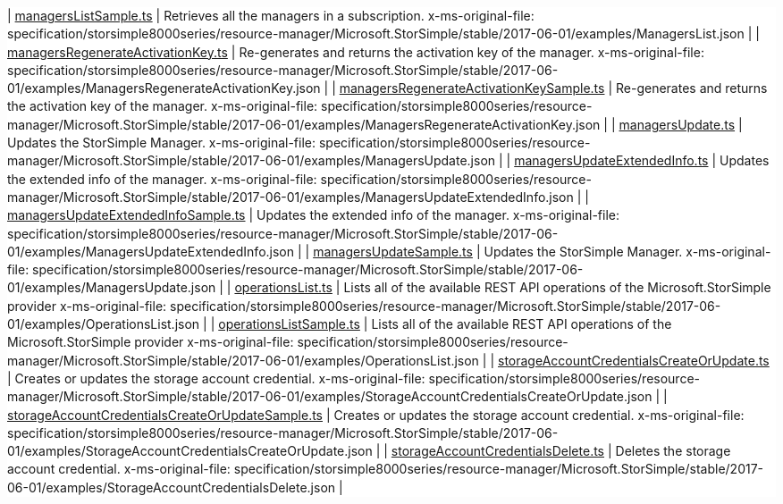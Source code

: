 | [managersListSample.ts][managerslistsample]                                                                           | Retrieves all the managers in a subscription. x-ms-original-file: specification/storsimple8000series/resource-manager/Microsoft.StorSimple/stable/2017-06-01/examples/ManagersList.json                                                                                                                                                                                               |
| [managersRegenerateActivationKey.ts][managersregenerateactivationkey]                                                 | Re-generates and returns the activation key of the manager. x-ms-original-file: specification/storsimple8000series/resource-manager/Microsoft.StorSimple/stable/2017-06-01/examples/ManagersRegenerateActivationKey.json                                                                                                                                                              |
| [managersRegenerateActivationKeySample.ts][managersregenerateactivationkeysample]                                     | Re-generates and returns the activation key of the manager. x-ms-original-file: specification/storsimple8000series/resource-manager/Microsoft.StorSimple/stable/2017-06-01/examples/ManagersRegenerateActivationKey.json                                                                                                                                                              |
| [managersUpdate.ts][managersupdate]                                                                                   | Updates the StorSimple Manager. x-ms-original-file: specification/storsimple8000series/resource-manager/Microsoft.StorSimple/stable/2017-06-01/examples/ManagersUpdate.json                                                                                                                                                                                                           |
| [managersUpdateExtendedInfo.ts][managersupdateextendedinfo]                                                           | Updates the extended info of the manager. x-ms-original-file: specification/storsimple8000series/resource-manager/Microsoft.StorSimple/stable/2017-06-01/examples/ManagersUpdateExtendedInfo.json                                                                                                                                                                                     |
| [managersUpdateExtendedInfoSample.ts][managersupdateextendedinfosample]                                               | Updates the extended info of the manager. x-ms-original-file: specification/storsimple8000series/resource-manager/Microsoft.StorSimple/stable/2017-06-01/examples/ManagersUpdateExtendedInfo.json                                                                                                                                                                                     |
| [managersUpdateSample.ts][managersupdatesample]                                                                       | Updates the StorSimple Manager. x-ms-original-file: specification/storsimple8000series/resource-manager/Microsoft.StorSimple/stable/2017-06-01/examples/ManagersUpdate.json                                                                                                                                                                                                           |
| [operationsList.ts][operationslist]                                                                                   | Lists all of the available REST API operations of the Microsoft.StorSimple provider x-ms-original-file: specification/storsimple8000series/resource-manager/Microsoft.StorSimple/stable/2017-06-01/examples/OperationsList.json                                                                                                                                                       |
| [operationsListSample.ts][operationslistsample]                                                                       | Lists all of the available REST API operations of the Microsoft.StorSimple provider x-ms-original-file: specification/storsimple8000series/resource-manager/Microsoft.StorSimple/stable/2017-06-01/examples/OperationsList.json                                                                                                                                                       |
| [storageAccountCredentialsCreateOrUpdate.ts][storageaccountcredentialscreateorupdate]                                 | Creates or updates the storage account credential. x-ms-original-file: specification/storsimple8000series/resource-manager/Microsoft.StorSimple/stable/2017-06-01/examples/StorageAccountCredentialsCreateOrUpdate.json                                                                                                                                                               |
| [storageAccountCredentialsCreateOrUpdateSample.ts][storageaccountcredentialscreateorupdatesample]                     | Creates or updates the storage account credential. x-ms-original-file: specification/storsimple8000series/resource-manager/Microsoft.StorSimple/stable/2017-06-01/examples/StorageAccountCredentialsCreateOrUpdate.json                                                                                                                                                               |
| [storageAccountCredentialsDelete.ts][storageaccountcredentialsdelete]                                                 | Deletes the storage account credential. x-ms-original-file: specification/storsimple8000series/resource-manager/Microsoft.StorSimple/stable/2017-06-01/examples/StorageAccountCredentialsDelete.json                                                                                                                                                                                  |

[accesscontrolrecordscreateorupdate]: https://github.com/Azure/azure-sdk-for-js/blob/main/sdk/storsimple8000series/arm-storsimple8000series/samples/v2/typescript/src/accessControlRecordsCreateOrUpdate.ts
[accesscontrolrecordscreateorupdatesample]: https://github.com/Azure/azure-sdk-for-js/blob/main/sdk/storsimple8000series/arm-storsimple8000series/samples/v2/typescript/src/accessControlRecordsCreateOrUpdateSample.ts
[accesscontrolrecordsdelete]: https://github.com/Azure/azure-sdk-for-js/blob/main/sdk/storsimple8000series/arm-storsimple8000series/samples/v2/typescript/src/accessControlRecordsDelete.ts
[accesscontrolrecordsdeletesample]: https://github.com/Azure/azure-sdk-for-js/blob/main/sdk/storsimple8000series/arm-storsimple8000series/samples/v2/typescript/src/accessControlRecordsDeleteSample.ts
[accesscontrolrecordsget]: https://github.com/Azure/azure-sdk-for-js/blob/main/sdk/storsimple8000series/arm-storsimple8000series/samples/v2/typescript/src/accessControlRecordsGet.ts
[accesscontrolrecordsgetsample]: https://github.com/Azure/azure-sdk-for-js/blob/main/sdk/storsimple8000series/arm-storsimple8000series/samples/v2/typescript/src/accessControlRecordsGetSample.ts
[accesscontrolrecordslistbymanager]: https://github.com/Azure/azure-sdk-for-js/blob/main/sdk/storsimple8000series/arm-storsimple8000series/samples/v2/typescript/src/accessControlRecordsListByManager.ts
[accesscontrolrecordslistbymanagersample]: https://github.com/Azure/azure-sdk-for-js/blob/main/sdk/storsimple8000series/arm-storsimple8000series/samples/v2/typescript/src/accessControlRecordsListByManagerSample.ts
[alertsclear]: https://github.com/Azure/azure-sdk-for-js/blob/main/sdk/storsimple8000series/arm-storsimple8000series/samples/v2/typescript/src/alertsClear.ts
[alertsclearsample]: https://github.com/Azure/azure-sdk-for-js/blob/main/sdk/storsimple8000series/arm-storsimple8000series/samples/v2/typescript/src/alertsClearSample.ts
[alertslistbymanager]: https://github.com/Azure/azure-sdk-for-js/blob/main/sdk/storsimple8000series/arm-storsimple8000series/samples/v2/typescript/src/alertsListByManager.ts
[alertslistbymanagersample]: https://github.com/Azure/azure-sdk-for-js/blob/main/sdk/storsimple8000series/arm-storsimple8000series/samples/v2/typescript/src/alertsListByManagerSample.ts
[alertssendtestemail]: https://github.com/Azure/azure-sdk-for-js/blob/main/sdk/storsimple8000series/arm-storsimple8000series/samples/v2/typescript/src/alertsSendTestEmail.ts
[alertssendtestemailsample]: https://github.com/Azure/azure-sdk-for-js/blob/main/sdk/storsimple8000series/arm-storsimple8000series/samples/v2/typescript/src/alertsSendTestEmailSample.ts
[backuppoliciesbackupnow]: https://github.com/Azure/azure-sdk-for-js/blob/main/sdk/storsimple8000series/arm-storsimple8000series/samples/v2/typescript/src/backupPoliciesBackupNow.ts
[backuppoliciesbackupnowsample]: https://github.com/Azure/azure-sdk-for-js/blob/main/sdk/storsimple8000series/arm-storsimple8000series/samples/v2/typescript/src/backupPoliciesBackupNowSample.ts
[backuppoliciescreateorupdate]: https://github.com/Azure/azure-sdk-for-js/blob/main/sdk/storsimple8000series/arm-storsimple8000series/samples/v2/typescript/src/backupPoliciesCreateOrUpdate.ts
[backuppoliciescreateorupdatesample]: https://github.com/Azure/azure-sdk-for-js/blob/main/sdk/storsimple8000series/arm-storsimple8000series/samples/v2/typescript/src/backupPoliciesCreateOrUpdateSample.ts
[backuppoliciesdelete]: https://github.com/Azure/azure-sdk-for-js/blob/main/sdk/storsimple8000series/arm-storsimple8000series/samples/v2/typescript/src/backupPoliciesDelete.ts
[backuppoliciesdeletesample]: https://github.com/Azure/azure-sdk-for-js/blob/main/sdk/storsimple8000series/arm-storsimple8000series/samples/v2/typescript/src/backupPoliciesDeleteSample.ts
[backuppoliciesget]: https://github.com/Azure/azure-sdk-for-js/blob/main/sdk/storsimple8000series/arm-storsimple8000series/samples/v2/typescript/src/backupPoliciesGet.ts
[backuppoliciesgetsample]: https://github.com/Azure/azure-sdk-for-js/blob/main/sdk/storsimple8000series/arm-storsimple8000series/samples/v2/typescript/src/backupPoliciesGetSample.ts
[backuppolicieslistbydevice]: https://github.com/Azure/azure-sdk-for-js/blob/main/sdk/storsimple8000series/arm-storsimple8000series/samples/v2/typescript/src/backupPoliciesListByDevice.ts
[backuppolicieslistbydevicesample]: https://github.com/Azure/azure-sdk-for-js/blob/main/sdk/storsimple8000series/arm-storsimple8000series/samples/v2/typescript/src/backupPoliciesListByDeviceSample.ts
[backupschedulescreateorupdate]: https://github.com/Azure/azure-sdk-for-js/blob/main/sdk/storsimple8000series/arm-storsimple8000series/samples/v2/typescript/src/backupSchedulesCreateOrUpdate.ts
[backupschedulescreateorupdatesample]: https://github.com/Azure/azure-sdk-for-js/blob/main/sdk/storsimple8000series/arm-storsimple8000series/samples/v2/typescript/src/backupSchedulesCreateOrUpdateSample.ts
[backupschedulesdelete]: https://github.com/Azure/azure-sdk-for-js/blob/main/sdk/storsimple8000series/arm-storsimple8000series/samples/v2/typescript/src/backupSchedulesDelete.ts
[backupschedulesdeletesample]: https://github.com/Azure/azure-sdk-for-js/blob/main/sdk/storsimple8000series/arm-storsimple8000series/samples/v2/typescript/src/backupSchedulesDeleteSample.ts
[backupschedulesget]: https://github.com/Azure/azure-sdk-for-js/blob/main/sdk/storsimple8000series/arm-storsimple8000series/samples/v2/typescript/src/backupSchedulesGet.ts
[backupschedulesgetsample]: https://github.com/Azure/azure-sdk-for-js/blob/main/sdk/storsimple8000series/arm-storsimple8000series/samples/v2/typescript/src/backupSchedulesGetSample.ts
[backupscheduleslistbybackuppolicy]: https://github.com/Azure/azure-sdk-for-js/blob/main/sdk/storsimple8000series/arm-storsimple8000series/samples/v2/typescript/src/backupSchedulesListByBackupPolicy.ts
[backupscheduleslistbybackuppolicysample]: https://github.com/Azure/azure-sdk-for-js/blob/main/sdk/storsimple8000series/arm-storsimple8000series/samples/v2/typescript/src/backupSchedulesListByBackupPolicySample.ts
[backupsclone]: https://github.com/Azure/azure-sdk-for-js/blob/main/sdk/storsimple8000series/arm-storsimple8000series/samples/v2/typescript/src/backupsClone.ts
[backupsclonesample]: https://github.com/Azure/azure-sdk-for-js/blob/main/sdk/storsimple8000series/arm-storsimple8000series/samples/v2/typescript/src/backupsCloneSample.ts
[backupsdelete]: https://github.com/Azure/azure-sdk-for-js/blob/main/sdk/storsimple8000series/arm-storsimple8000series/samples/v2/typescript/src/backupsDelete.ts
[backupsdeletesample]: https://github.com/Azure/azure-sdk-for-js/blob/main/sdk/storsimple8000series/arm-storsimple8000series/samples/v2/typescript/src/backupsDeleteSample.ts
[backupslistbydevice]: https://github.com/Azure/azure-sdk-for-js/blob/main/sdk/storsimple8000series/arm-storsimple8000series/samples/v2/typescript/src/backupsListByDevice.ts
[backupslistbydevicesample]: https://github.com/Azure/azure-sdk-for-js/blob/main/sdk/storsimple8000series/arm-storsimple8000series/samples/v2/typescript/src/backupsListByDeviceSample.ts
[backupsrestore]: https://github.com/Azure/azure-sdk-for-js/blob/main/sdk/storsimple8000series/arm-storsimple8000series/samples/v2/typescript/src/backupsRestore.ts
[backupsrestoresample]: https://github.com/Azure/azure-sdk-for-js/blob/main/sdk/storsimple8000series/arm-storsimple8000series/samples/v2/typescript/src/backupsRestoreSample.ts
[bandwidthsettingscreateorupdate]: https://github.com/Azure/azure-sdk-for-js/blob/main/sdk/storsimple8000series/arm-storsimple8000series/samples/v2/typescript/src/bandwidthSettingsCreateOrUpdate.ts
[bandwidthsettingscreateorupdatesample]: https://github.com/Azure/azure-sdk-for-js/blob/main/sdk/storsimple8000series/arm-storsimple8000series/samples/v2/typescript/src/bandwidthSettingsCreateOrUpdateSample.ts
[bandwidthsettingsdelete]: https://github.com/Azure/azure-sdk-for-js/blob/main/sdk/storsimple8000series/arm-storsimple8000series/samples/v2/typescript/src/bandwidthSettingsDelete.ts
[bandwidthsettingsdeletesample]: https://github.com/Azure/azure-sdk-for-js/blob/main/sdk/storsimple8000series/arm-storsimple8000series/samples/v2/typescript/src/bandwidthSettingsDeleteSample.ts
[bandwidthsettingsget]: https://github.com/Azure/azure-sdk-for-js/blob/main/sdk/storsimple8000series/arm-storsimple8000series/samples/v2/typescript/src/bandwidthSettingsGet.ts
[bandwidthsettingsgetsample]: https://github.com/Azure/azure-sdk-for-js/blob/main/sdk/storsimple8000series/arm-storsimple8000series/samples/v2/typescript/src/bandwidthSettingsGetSample.ts
[bandwidthsettingslistbymanager]: https://github.com/Azure/azure-sdk-for-js/blob/main/sdk/storsimple8000series/arm-storsimple8000series/samples/v2/typescript/src/bandwidthSettingsListByManager.ts
[bandwidthsettingslistbymanagersample]: https://github.com/Azure/azure-sdk-for-js/blob/main/sdk/storsimple8000series/arm-storsimple8000series/samples/v2/typescript/src/bandwidthSettingsListByManagerSample.ts
[cloudapplianceslistsupportedconfigurations]: https://github.com/Azure/azure-sdk-for-js/blob/main/sdk/storsimple8000series/arm-storsimple8000series/samples/v2/typescript/src/cloudAppliancesListSupportedConfigurations.ts
[cloudapplianceslistsupportedconfigurationssample]: https://github.com/Azure/azure-sdk-for-js/blob/main/sdk/storsimple8000series/arm-storsimple8000series/samples/v2/typescript/src/cloudAppliancesListSupportedConfigurationsSample.ts
[cloudappliancesprovision]: https://github.com/Azure/azure-sdk-for-js/blob/main/sdk/storsimple8000series/arm-storsimple8000series/samples/v2/typescript/src/cloudAppliancesProvision.ts
[cloudappliancesprovisionsample]: https://github.com/Azure/azure-sdk-for-js/blob/main/sdk/storsimple8000series/arm-storsimple8000series/samples/v2/typescript/src/cloudAppliancesProvisionSample.ts
[devicesettingscreateorupdatealertsettings]: https://github.com/Azure/azure-sdk-for-js/blob/main/sdk/storsimple8000series/arm-storsimple8000series/samples/v2/typescript/src/deviceSettingsCreateOrUpdateAlertSettings.ts
[devicesettingscreateorupdatealertsettingssample]: https://github.com/Azure/azure-sdk-for-js/blob/main/sdk/storsimple8000series/arm-storsimple8000series/samples/v2/typescript/src/deviceSettingsCreateOrUpdateAlertSettingsSample.ts
[devicesettingscreateorupdatetimesettings]: https://github.com/Azure/azure-sdk-for-js/blob/main/sdk/storsimple8000series/arm-storsimple8000series/samples/v2/typescript/src/deviceSettingsCreateOrUpdateTimeSettings.ts
[devicesettingscreateorupdatetimesettingssample]: https://github.com/Azure/azure-sdk-for-js/blob/main/sdk/storsimple8000series/arm-storsimple8000series/samples/v2/typescript/src/deviceSettingsCreateOrUpdateTimeSettingsSample.ts
[devicesettingsgetalertsettings]: https://github.com/Azure/azure-sdk-for-js/blob/main/sdk/storsimple8000series/arm-storsimple8000series/samples/v2/typescript/src/deviceSettingsGetAlertSettings.ts
[devicesettingsgetalertsettingssample]: https://github.com/Azure/azure-sdk-for-js/blob/main/sdk/storsimple8000series/arm-storsimple8000series/samples/v2/typescript/src/deviceSettingsGetAlertSettingsSample.ts
[devicesettingsgetnetworksettings]: https://github.com/Azure/azure-sdk-for-js/blob/main/sdk/storsimple8000series/arm-storsimple8000series/samples/v2/typescript/src/deviceSettingsGetNetworkSettings.ts
[devicesettingsgetnetworksettingssample]: https://github.com/Azure/azure-sdk-for-js/blob/main/sdk/storsimple8000series/arm-storsimple8000series/samples/v2/typescript/src/deviceSettingsGetNetworkSettingsSample.ts
[devicesettingsgetsecuritysettings]: https://github.com/Azure/azure-sdk-for-js/blob/main/sdk/storsimple8000series/arm-storsimple8000series/samples/v2/typescript/src/deviceSettingsGetSecuritySettings.ts
[devicesettingsgetsecuritysettingssample]: https://github.com/Azure/azure-sdk-for-js/blob/main/sdk/storsimple8000series/arm-storsimple8000series/samples/v2/typescript/src/deviceSettingsGetSecuritySettingsSample.ts
[devicesettingsgettimesettings]: https://github.com/Azure/azure-sdk-for-js/blob/main/sdk/storsimple8000series/arm-storsimple8000series/samples/v2/typescript/src/deviceSettingsGetTimeSettings.ts
[devicesettingsgettimesettingssample]: https://github.com/Azure/azure-sdk-for-js/blob/main/sdk/storsimple8000series/arm-storsimple8000series/samples/v2/typescript/src/deviceSettingsGetTimeSettingsSample.ts
[devicesettingssyncremotemanagementcertificate]: https://github.com/Azure/azure-sdk-for-js/blob/main/sdk/storsimple8000series/arm-storsimple8000series/samples/v2/typescript/src/deviceSettingsSyncRemotemanagementCertificate.ts
[devicesettingssyncremotemanagementcertificatesample]: https://github.com/Azure/azure-sdk-for-js/blob/main/sdk/storsimple8000series/arm-storsimple8000series/samples/v2/typescript/src/deviceSettingsSyncRemotemanagementCertificateSample.ts
[devicesettingsupdatenetworksettings]: https://github.com/Azure/azure-sdk-for-js/blob/main/sdk/storsimple8000series/arm-storsimple8000series/samples/v2/typescript/src/deviceSettingsUpdateNetworkSettings.ts
[devicesettingsupdatenetworksettingssample]: https://github.com/Azure/azure-sdk-for-js/blob/main/sdk/storsimple8000series/arm-storsimple8000series/samples/v2/typescript/src/deviceSettingsUpdateNetworkSettingsSample.ts
[devicesettingsupdatesecuritysettings]: https://github.com/Azure/azure-sdk-for-js/blob/main/sdk/storsimple8000series/arm-storsimple8000series/samples/v2/typescript/src/deviceSettingsUpdateSecuritySettings.ts
[devicesettingsupdatesecuritysettingssample]: https://github.com/Azure/azure-sdk-for-js/blob/main/sdk/storsimple8000series/arm-storsimple8000series/samples/v2/typescript/src/deviceSettingsUpdateSecuritySettingsSample.ts
[devicesauthorizeforserviceencryptionkeyrollover]: https://github.com/Azure/azure-sdk-for-js/blob/main/sdk/storsimple8000series/arm-storsimple8000series/samples/v2/typescript/src/devicesAuthorizeForServiceEncryptionKeyRollover.ts
[devicesauthorizeforserviceencryptionkeyrolloversample]: https://github.com/Azure/azure-sdk-for-js/blob/main/sdk/storsimple8000series/arm-storsimple8000series/samples/v2/typescript/src/devicesAuthorizeForServiceEncryptionKeyRolloverSample.ts
[devicesconfigure]: https://github.com/Azure/azure-sdk-for-js/blob/main/sdk/storsimple8000series/arm-storsimple8000series/samples/v2/typescript/src/devicesConfigure.ts
[devicesconfiguresample]: https://github.com/Azure/azure-sdk-for-js/blob/main/sdk/storsimple8000series/arm-storsimple8000series/samples/v2/typescript/src/devicesConfigureSample.ts
[devicesdeactivate]: https://github.com/Azure/azure-sdk-for-js/blob/main/sdk/storsimple8000series/arm-storsimple8000series/samples/v2/typescript/src/devicesDeactivate.ts
[devicesdeactivatesample]: https://github.com/Azure/azure-sdk-for-js/blob/main/sdk/storsimple8000series/arm-storsimple8000series/samples/v2/typescript/src/devicesDeactivateSample.ts
[devicesdelete]: https://github.com/Azure/azure-sdk-for-js/blob/main/sdk/storsimple8000series/arm-storsimple8000series/samples/v2/typescript/src/devicesDelete.ts
[devicesdeletesample]: https://github.com/Azure/azure-sdk-for-js/blob/main/sdk/storsimple8000series/arm-storsimple8000series/samples/v2/typescript/src/devicesDeleteSample.ts
[devicesfailover]: https://github.com/Azure/azure-sdk-for-js/blob/main/sdk/storsimple8000series/arm-storsimple8000series/samples/v2/typescript/src/devicesFailover.ts
[devicesfailoversample]: https://github.com/Azure/azure-sdk-for-js/blob/main/sdk/storsimple8000series/arm-storsimple8000series/samples/v2/typescript/src/devicesFailoverSample.ts
[devicesget]: https://github.com/Azure/azure-sdk-for-js/blob/main/sdk/storsimple8000series/arm-storsimple8000series/samples/v2/typescript/src/devicesGet.ts
[devicesgetsample]: https://github.com/Azure/azure-sdk-for-js/blob/main/sdk/storsimple8000series/arm-storsimple8000series/samples/v2/typescript/src/devicesGetSample.ts
[devicesgetupdatesummary]: https://github.com/Azure/azure-sdk-for-js/blob/main/sdk/storsimple8000series/arm-storsimple8000series/samples/v2/typescript/src/devicesGetUpdateSummary.ts
[devicesgetupdatesummarysample]: https://github.com/Azure/azure-sdk-for-js/blob/main/sdk/storsimple8000series/arm-storsimple8000series/samples/v2/typescript/src/devicesGetUpdateSummarySample.ts
[devicesinstallupdates]: https://github.com/Azure/azure-sdk-for-js/blob/main/sdk/storsimple8000series/arm-storsimple8000series/samples/v2/typescript/src/devicesInstallUpdates.ts
[devicesinstallupdatessample]: https://github.com/Azure/azure-sdk-for-js/blob/main/sdk/storsimple8000series/arm-storsimple8000series/samples/v2/typescript/src/devicesInstallUpdatesSample.ts
[deviceslistbymanager]: https://github.com/Azure/azure-sdk-for-js/blob/main/sdk/storsimple8000series/arm-storsimple8000series/samples/v2/typescript/src/devicesListByManager.ts
[deviceslistbymanagersample]: https://github.com/Azure/azure-sdk-for-js/blob/main/sdk/storsimple8000series/arm-storsimple8000series/samples/v2/typescript/src/devicesListByManagerSample.ts
[deviceslistfailoversets]: https://github.com/Azure/azure-sdk-for-js/blob/main/sdk/storsimple8000series/arm-storsimple8000series/samples/v2/typescript/src/devicesListFailoverSets.ts
[deviceslistfailoversetssample]: https://github.com/Azure/azure-sdk-for-js/blob/main/sdk/storsimple8000series/arm-storsimple8000series/samples/v2/typescript/src/devicesListFailoverSetsSample.ts
[deviceslistfailovertargets]: https://github.com/Azure/azure-sdk-for-js/blob/main/sdk/storsimple8000series/arm-storsimple8000series/samples/v2/typescript/src/devicesListFailoverTargets.ts
[deviceslistfailovertargetssample]: https://github.com/Azure/azure-sdk-for-js/blob/main/sdk/storsimple8000series/arm-storsimple8000series/samples/v2/typescript/src/devicesListFailoverTargetsSample.ts
[deviceslistmetricdefinition]: https://github.com/Azure/azure-sdk-for-js/blob/main/sdk/storsimple8000series/arm-storsimple8000series/samples/v2/typescript/src/devicesListMetricDefinition.ts
[deviceslistmetricdefinitionsample]: https://github.com/Azure/azure-sdk-for-js/blob/main/sdk/storsimple8000series/arm-storsimple8000series/samples/v2/typescript/src/devicesListMetricDefinitionSample.ts
[deviceslistmetrics]: https://github.com/Azure/azure-sdk-for-js/blob/main/sdk/storsimple8000series/arm-storsimple8000series/samples/v2/typescript/src/devicesListMetrics.ts
[deviceslistmetricssample]: https://github.com/Azure/azure-sdk-for-js/blob/main/sdk/storsimple8000series/arm-storsimple8000series/samples/v2/typescript/src/devicesListMetricsSample.ts
[devicesscanforupdates]: https://github.com/Azure/azure-sdk-for-js/blob/main/sdk/storsimple8000series/arm-storsimple8000series/samples/v2/typescript/src/devicesScanForUpdates.ts
[devicesscanforupdatessample]: https://github.com/Azure/azure-sdk-for-js/blob/main/sdk/storsimple8000series/arm-storsimple8000series/samples/v2/typescript/src/devicesScanForUpdatesSample.ts
[devicesupdate]: https://github.com/Azure/azure-sdk-for-js/blob/main/sdk/storsimple8000series/arm-storsimple8000series/samples/v2/typescript/src/devicesUpdate.ts
[devicesupdatesample]: https://github.com/Azure/azure-sdk-for-js/blob/main/sdk/storsimple8000series/arm-storsimple8000series/samples/v2/typescript/src/devicesUpdateSample.ts
[hardwarecomponentgroupschangecontrollerpowerstate]: https://github.com/Azure/azure-sdk-for-js/blob/main/sdk/storsimple8000series/arm-storsimple8000series/samples/v2/typescript/src/hardwareComponentGroupsChangeControllerPowerState.ts
[hardwarecomponentgroupschangecontrollerpowerstatesample]: https://github.com/Azure/azure-sdk-for-js/blob/main/sdk/storsimple8000series/arm-storsimple8000series/samples/v2/typescript/src/hardwareComponentGroupsChangeControllerPowerStateSample.ts
[hardwarecomponentgroupslistbydevice]: https://github.com/Azure/azure-sdk-for-js/blob/main/sdk/storsimple8000series/arm-storsimple8000series/samples/v2/typescript/src/hardwareComponentGroupsListByDevice.ts
[hardwarecomponentgroupslistbydevicesample]: https://github.com/Azure/azure-sdk-for-js/blob/main/sdk/storsimple8000series/arm-storsimple8000series/samples/v2/typescript/src/hardwareComponentGroupsListByDeviceSample.ts
[jobscancel]: https://github.com/Azure/azure-sdk-for-js/blob/main/sdk/storsimple8000series/arm-storsimple8000series/samples/v2/typescript/src/jobsCancel.ts
[jobscancelsample]: https://github.com/Azure/azure-sdk-for-js/blob/main/sdk/storsimple8000series/arm-storsimple8000series/samples/v2/typescript/src/jobsCancelSample.ts
[jobsget]: https://github.com/Azure/azure-sdk-for-js/blob/main/sdk/storsimple8000series/arm-storsimple8000series/samples/v2/typescript/src/jobsGet.ts
[jobsgetsample]: https://github.com/Azure/azure-sdk-for-js/blob/main/sdk/storsimple8000series/arm-storsimple8000series/samples/v2/typescript/src/jobsGetSample.ts
[jobslistbydevice]: https://github.com/Azure/azure-sdk-for-js/blob/main/sdk/storsimple8000series/arm-storsimple8000series/samples/v2/typescript/src/jobsListByDevice.ts
[jobslistbydevicesample]: https://github.com/Azure/azure-sdk-for-js/blob/main/sdk/storsimple8000series/arm-storsimple8000series/samples/v2/typescript/src/jobsListByDeviceSample.ts
[jobslistbymanager]: https://github.com/Azure/azure-sdk-for-js/blob/main/sdk/storsimple8000series/arm-storsimple8000series/samples/v2/typescript/src/jobsListByManager.ts
[jobslistbymanagersample]: https://github.com/Azure/azure-sdk-for-js/blob/main/sdk/storsimple8000series/arm-storsimple8000series/samples/v2/typescript/src/jobsListByManagerSample.ts
[managerscreateextendedinfo]: https://github.com/Azure/azure-sdk-for-js/blob/main/sdk/storsimple8000series/arm-storsimple8000series/samples/v2/typescript/src/managersCreateExtendedInfo.ts
[managerscreateextendedinfosample]: https://github.com/Azure/azure-sdk-for-js/blob/main/sdk/storsimple8000series/arm-storsimple8000series/samples/v2/typescript/src/managersCreateExtendedInfoSample.ts
[managerscreateorupdate]: https://github.com/Azure/azure-sdk-for-js/blob/main/sdk/storsimple8000series/arm-storsimple8000series/samples/v2/typescript/src/managersCreateOrUpdate.ts
[managerscreateorupdatesample]: https://github.com/Azure/azure-sdk-for-js/blob/main/sdk/storsimple8000series/arm-storsimple8000series/samples/v2/typescript/src/managersCreateOrUpdateSample.ts
[managersdelete]: https://github.com/Azure/azure-sdk-for-js/blob/main/sdk/storsimple8000series/arm-storsimple8000series/samples/v2/typescript/src/managersDelete.ts
[managersdeleteextendedinfo]: https://github.com/Azure/azure-sdk-for-js/blob/main/sdk/storsimple8000series/arm-storsimple8000series/samples/v2/typescript/src/managersDeleteExtendedInfo.ts
[managersdeleteextendedinfosample]: https://github.com/Azure/azure-sdk-for-js/blob/main/sdk/storsimple8000series/arm-storsimple8000series/samples/v2/typescript/src/managersDeleteExtendedInfoSample.ts
[managersdeletesample]: https://github.com/Azure/azure-sdk-for-js/blob/main/sdk/storsimple8000series/arm-storsimple8000series/samples/v2/typescript/src/managersDeleteSample.ts
[managersget]: https://github.com/Azure/azure-sdk-for-js/blob/main/sdk/storsimple8000series/arm-storsimple8000series/samples/v2/typescript/src/managersGet.ts
[managersgetactivationkey]: https://github.com/Azure/azure-sdk-for-js/blob/main/sdk/storsimple8000series/arm-storsimple8000series/samples/v2/typescript/src/managersGetActivationKey.ts
[managersgetactivationkeysample]: https://github.com/Azure/azure-sdk-for-js/blob/main/sdk/storsimple8000series/arm-storsimple8000series/samples/v2/typescript/src/managersGetActivationKeySample.ts
[managersgetdevicepublicencryptionkey]: https://github.com/Azure/azure-sdk-for-js/blob/main/sdk/storsimple8000series/arm-storsimple8000series/samples/v2/typescript/src/managersGetDevicePublicEncryptionKey.ts
[managersgetdevicepublicencryptionkeysample]: https://github.com/Azure/azure-sdk-for-js/blob/main/sdk/storsimple8000series/arm-storsimple8000series/samples/v2/typescript/src/managersGetDevicePublicEncryptionKeySample.ts
[managersgetencryptionsettings]: https://github.com/Azure/azure-sdk-for-js/blob/main/sdk/storsimple8000series/arm-storsimple8000series/samples/v2/typescript/src/managersGetEncryptionSettings.ts
[managersgetencryptionsettingssample]: https://github.com/Azure/azure-sdk-for-js/blob/main/sdk/storsimple8000series/arm-storsimple8000series/samples/v2/typescript/src/managersGetEncryptionSettingsSample.ts
[managersgetextendedinfo]: https://github.com/Azure/azure-sdk-for-js/blob/main/sdk/storsimple8000series/arm-storsimple8000series/samples/v2/typescript/src/managersGetExtendedInfo.ts
[managersgetextendedinfosample]: https://github.com/Azure/azure-sdk-for-js/blob/main/sdk/storsimple8000series/arm-storsimple8000series/samples/v2/typescript/src/managersGetExtendedInfoSample.ts
[managersgetpublicencryptionkey]: https://github.com/Azure/azure-sdk-for-js/blob/main/sdk/storsimple8000series/arm-storsimple8000series/samples/v2/typescript/src/managersGetPublicEncryptionKey.ts
[managersgetpublicencryptionkeysample]: https://github.com/Azure/azure-sdk-for-js/blob/main/sdk/storsimple8000series/arm-storsimple8000series/samples/v2/typescript/src/managersGetPublicEncryptionKeySample.ts
[managersgetsample]: https://github.com/Azure/azure-sdk-for-js/blob/main/sdk/storsimple8000series/arm-storsimple8000series/samples/v2/typescript/src/managersGetSample.ts
[managerslist]: https://github.com/Azure/azure-sdk-for-js/blob/main/sdk/storsimple8000series/arm-storsimple8000series/samples/v2/typescript/src/managersList.ts
[managerslistbyresourcegroup]: https://github.com/Azure/azure-sdk-for-js/blob/main/sdk/storsimple8000series/arm-storsimple8000series/samples/v2/typescript/src/managersListByResourceGroup.ts
[managerslistbyresourcegroupsample]: https://github.com/Azure/azure-sdk-for-js/blob/main/sdk/storsimple8000series/arm-storsimple8000series/samples/v2/typescript/src/managersListByResourceGroupSample.ts
[managerslistfeaturesupportstatus]: https://github.com/Azure/azure-sdk-for-js/blob/main/sdk/storsimple8000series/arm-storsimple8000series/samples/v2/typescript/src/managersListFeatureSupportStatus.ts
[managerslistfeaturesupportstatussample]: https://github.com/Azure/azure-sdk-for-js/blob/main/sdk/storsimple8000series/arm-storsimple8000series/samples/v2/typescript/src/managersListFeatureSupportStatusSample.ts
[managerslistmetricdefinition]: https://github.com/Azure/azure-sdk-for-js/blob/main/sdk/storsimple8000series/arm-storsimple8000series/samples/v2/typescript/src/managersListMetricDefinition.ts
[managerslistmetricdefinitionsample]: https://github.com/Azure/azure-sdk-for-js/blob/main/sdk/storsimple8000series/arm-storsimple8000series/samples/v2/typescript/src/managersListMetricDefinitionSample.ts
[managerslistmetrics]: https://github.com/Azure/azure-sdk-for-js/blob/main/sdk/storsimple8000series/arm-storsimple8000series/samples/v2/typescript/src/managersListMetrics.ts
[managerslistmetricssample]: https://github.com/Azure/azure-sdk-for-js/blob/main/sdk/storsimple8000series/arm-storsimple8000series/samples/v2/typescript/src/managersListMetricsSample.ts
[managerslistsample]: https://github.com/Azure/azure-sdk-for-js/blob/main/sdk/storsimple8000series/arm-storsimple8000series/samples/v2/typescript/src/managersListSample.ts
[managersregenerateactivationkey]: https://github.com/Azure/azure-sdk-for-js/blob/main/sdk/storsimple8000series/arm-storsimple8000series/samples/v2/typescript/src/managersRegenerateActivationKey.ts
[managersregenerateactivationkeysample]: https://github.com/Azure/azure-sdk-for-js/blob/main/sdk/storsimple8000series/arm-storsimple8000series/samples/v2/typescript/src/managersRegenerateActivationKeySample.ts
[managersupdate]: https://github.com/Azure/azure-sdk-for-js/blob/main/sdk/storsimple8000series/arm-storsimple8000series/samples/v2/typescript/src/managersUpdate.ts
[managersupdateextendedinfo]: https://github.com/Azure/azure-sdk-for-js/blob/main/sdk/storsimple8000series/arm-storsimple8000series/samples/v2/typescript/src/managersUpdateExtendedInfo.ts
[managersupdateextendedinfosample]: https://github.com/Azure/azure-sdk-for-js/blob/main/sdk/storsimple8000series/arm-storsimple8000series/samples/v2/typescript/src/managersUpdateExtendedInfoSample.ts
[managersupdatesample]: https://github.com/Azure/azure-sdk-for-js/blob/main/sdk/storsimple8000series/arm-storsimple8000series/samples/v2/typescript/src/managersUpdateSample.ts
[operationslist]: https://github.com/Azure/azure-sdk-for-js/blob/main/sdk/storsimple8000series/arm-storsimple8000series/samples/v2/typescript/src/operationsList.ts
[operationslistsample]: https://github.com/Azure/azure-sdk-for-js/blob/main/sdk/storsimple8000series/arm-storsimple8000series/samples/v2/typescript/src/operationsListSample.ts
[storageaccountcredentialscreateorupdate]: https://github.com/Azure/azure-sdk-for-js/blob/main/sdk/storsimple8000series/arm-storsimple8000series/samples/v2/typescript/src/storageAccountCredentialsCreateOrUpdate.ts
[storageaccountcredentialscreateorupdatesample]: https://github.com/Azure/azure-sdk-for-js/blob/main/sdk/storsimple8000series/arm-storsimple8000series/samples/v2/typescript/src/storageAccountCredentialsCreateOrUpdateSample.ts
[storageaccountcredentialsdelete]: https://github.com/Azure/azure-sdk-for-js/blob/main/sdk/storsimple8000series/arm-storsimple8000series/samples/v2/typescript/src/storageAccountCredentialsDelete.ts
[storageaccountcredentialsdeletesample]: https://github.com/Azure/azure-sdk-for-js/blob/main/sdk/storsimple8000series/arm-storsimple8000series/samples/v2/typescript/src/storageAccountCredentialsDeleteSample.ts
[storageaccountcredentialsget]: https://github.com/Azure/azure-sdk-for-js/blob/main/sdk/storsimple8000series/arm-storsimple8000series/samples/v2/typescript/src/storageAccountCredentialsGet.ts
[storageaccountcredentialsgetsample]: https://github.com/Azure/azure-sdk-for-js/blob/main/sdk/storsimple8000series/arm-storsimple8000series/samples/v2/typescript/src/storageAccountCredentialsGetSample.ts
[storageaccountcredentialslistbymanager]: https://github.com/Azure/azure-sdk-for-js/blob/main/sdk/storsimple8000series/arm-storsimple8000series/samples/v2/typescript/src/storageAccountCredentialsListByManager.ts
[storageaccountcredentialslistbymanagersample]: https://github.com/Azure/azure-sdk-for-js/blob/main/sdk/storsimple8000series/arm-storsimple8000series/samples/v2/typescript/src/storageAccountCredentialsListByManagerSample.ts
[volumecontainerscreateorupdate]: https://github.com/Azure/azure-sdk-for-js/blob/main/sdk/storsimple8000series/arm-storsimple8000series/samples/v2/typescript/src/volumeContainersCreateOrUpdate.ts
[volumecontainerscreateorupdatesample]: https://github.com/Azure/azure-sdk-for-js/blob/main/sdk/storsimple8000series/arm-storsimple8000series/samples/v2/typescript/src/volumeContainersCreateOrUpdateSample.ts
[volumecontainersdelete]: https://github.com/Azure/azure-sdk-for-js/blob/main/sdk/storsimple8000series/arm-storsimple8000series/samples/v2/typescript/src/volumeContainersDelete.ts
[volumecontainersdeletesample]: https://github.com/Azure/azure-sdk-for-js/blob/main/sdk/storsimple8000series/arm-storsimple8000series/samples/v2/typescript/src/volumeContainersDeleteSample.ts
[volumecontainersget]: https://github.com/Azure/azure-sdk-for-js/blob/main/sdk/storsimple8000series/arm-storsimple8000series/samples/v2/typescript/src/volumeContainersGet.ts
[volumecontainersgetsample]: https://github.com/Azure/azure-sdk-for-js/blob/main/sdk/storsimple8000series/arm-storsimple8000series/samples/v2/typescript/src/volumeContainersGetSample.ts
[volumecontainerslistbydevice]: https://github.com/Azure/azure-sdk-for-js/blob/main/sdk/storsimple8000series/arm-storsimple8000series/samples/v2/typescript/src/volumeContainersListByDevice.ts
[volumecontainerslistbydevicesample]: https://github.com/Azure/azure-sdk-for-js/blob/main/sdk/storsimple8000series/arm-storsimple8000series/samples/v2/typescript/src/volumeContainersListByDeviceSample.ts
[volumecontainerslistmetricdefinition]: https://github.com/Azure/azure-sdk-for-js/blob/main/sdk/storsimple8000series/arm-storsimple8000series/samples/v2/typescript/src/volumeContainersListMetricDefinition.ts
[volumecontainerslistmetricdefinitionsample]: https://github.com/Azure/azure-sdk-for-js/blob/main/sdk/storsimple8000series/arm-storsimple8000series/samples/v2/typescript/src/volumeContainersListMetricDefinitionSample.ts
[volumecontainerslistmetrics]: https://github.com/Azure/azure-sdk-for-js/blob/main/sdk/storsimple8000series/arm-storsimple8000series/samples/v2/typescript/src/volumeContainersListMetrics.ts
[volumecontainerslistmetricssample]: https://github.com/Azure/azure-sdk-for-js/blob/main/sdk/storsimple8000series/arm-storsimple8000series/samples/v2/typescript/src/volumeContainersListMetricsSample.ts
[volumescreateorupdate]: https://github.com/Azure/azure-sdk-for-js/blob/main/sdk/storsimple8000series/arm-storsimple8000series/samples/v2/typescript/src/volumesCreateOrUpdate.ts
[volumescreateorupdatesample]: https://github.com/Azure/azure-sdk-for-js/blob/main/sdk/storsimple8000series/arm-storsimple8000series/samples/v2/typescript/src/volumesCreateOrUpdateSample.ts
[volumesdelete]: https://github.com/Azure/azure-sdk-for-js/blob/main/sdk/storsimple8000series/arm-storsimple8000series/samples/v2/typescript/src/volumesDelete.ts
[volumesdeletesample]: https://github.com/Azure/azure-sdk-for-js/blob/main/sdk/storsimple8000series/arm-storsimple8000series/samples/v2/typescript/src/volumesDeleteSample.ts
[volumesget]: https://github.com/Azure/azure-sdk-for-js/blob/main/sdk/storsimple8000series/arm-storsimple8000series/samples/v2/typescript/src/volumesGet.ts
[volumesgetsample]: https://github.com/Azure/azure-sdk-for-js/blob/main/sdk/storsimple8000series/arm-storsimple8000series/samples/v2/typescript/src/volumesGetSample.ts
[volumeslistbydevice]: https://github.com/Azure/azure-sdk-for-js/blob/main/sdk/storsimple8000series/arm-storsimple8000series/samples/v2/typescript/src/volumesListByDevice.ts
[volumeslistbydevicesample]: https://github.com/Azure/azure-sdk-for-js/blob/main/sdk/storsimple8000series/arm-storsimple8000series/samples/v2/typescript/src/volumesListByDeviceSample.ts
[volumeslistbyvolumecontainer]: https://github.com/Azure/azure-sdk-for-js/blob/main/sdk/storsimple8000series/arm-storsimple8000series/samples/v2/typescript/src/volumesListByVolumeContainer.ts
[volumeslistbyvolumecontainersample]: https://github.com/Azure/azure-sdk-for-js/blob/main/sdk/storsimple8000series/arm-storsimple8000series/samples/v2/typescript/src/volumesListByVolumeContainerSample.ts
[volumeslistmetricdefinition]: https://github.com/Azure/azure-sdk-for-js/blob/main/sdk/storsimple8000series/arm-storsimple8000series/samples/v2/typescript/src/volumesListMetricDefinition.ts
[volumeslistmetricdefinitionsample]: https://github.com/Azure/azure-sdk-for-js/blob/main/sdk/storsimple8000series/arm-storsimple8000series/samples/v2/typescript/src/volumesListMetricDefinitionSample.ts
[volumeslistmetrics]: https://github.com/Azure/azure-sdk-for-js/blob/main/sdk/storsimple8000series/arm-storsimple8000series/samples/v2/typescript/src/volumesListMetrics.ts
[volumeslistmetricssample]: https://github.com/Azure/azure-sdk-for-js/blob/main/sdk/storsimple8000series/arm-storsimple8000series/samples/v2/typescript/src/volumesListMetricsSample.ts
[apiref]: https://docs.microsoft.com/javascript/api/@azure/arm-storsimple8000series?view=azure-node-preview
[freesub]: https://azure.microsoft.com/free/
[package]: https://github.com/Azure/azure-sdk-for-js/tree/main/sdk/storsimple8000series/arm-storsimple8000series/README.md
[typescript]: https://www.typescriptlang.org/docs/home.html